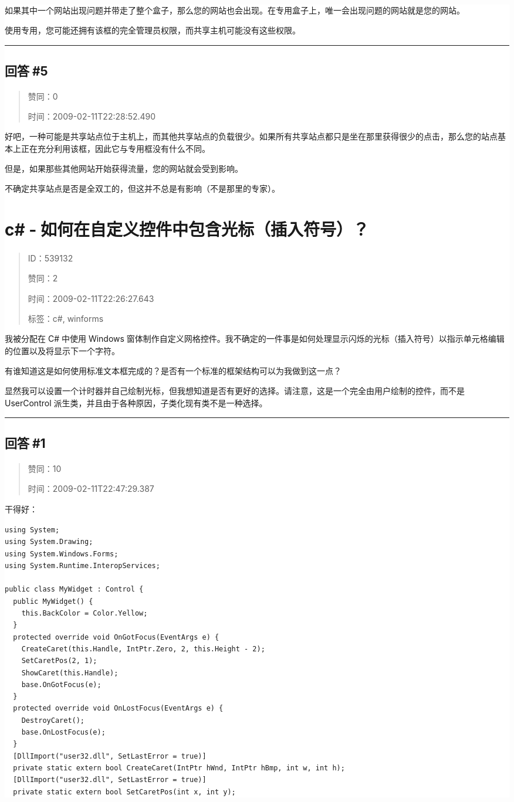 如果其中一个网站出现问题并带走了整个盒子，那么您的网站也会出现。在专用盒子上，唯一会出现问题的网站就是您的网站。

使用专用，您可能还拥有该框的完全管理员权限，而共享主机可能没有这些权限。

* * *

## 回答 #5

> 赞同：0
> 
> 时间：2009-02-11T22:28:52.490

好吧，一种可能是共享站点位于主机上，而其他共享站点的负载很少。如果所有共享站点都只是坐在那里获得很少的点击，那么您的站点基本上正在充分利用该框，因此它与专用框没有什么不同。

但是，如果那些其他网站开始获得流量，您的网站就会受到影响。

不确定共享站点是否是全双工的，但这并不总是有影响（不是那里的专家）。

# c# - 如何在自定义控件中包含光标（插入符号）？

> ID：539132
> 
> 赞同：2
> 
> 时间：2009-02-11T22:26:27.643
> 
> 标签：c#, winforms

我被分配在 C# 中使用 Windows 窗体制作自定义网格控件。我不确定的一件事是如何处理显示闪烁的光标（插入符号）以指示单元格编辑的位置以及将显示下一个字符。

有谁知道这是如何使用标准文本框完成的？是否有一个标准的框架结构可以为我做到这一点？

显然我可以设置一个计时器并自己绘制光标，但我想知道是否有更好的选择。请注意，这是一个完全由用户绘制的控件，而不是 UserControl 派生类，并且由于各种原因，子类化现有类不是一种选择。

* * *

## 回答 #1

> 赞同：10
> 
> 时间：2009-02-11T22:47:29.387

干得好：

```
using System;
using System.Drawing;
using System.Windows.Forms;
using System.Runtime.InteropServices;

public class MyWidget : Control {
  public MyWidget() {
    this.BackColor = Color.Yellow;
  }
  protected override void OnGotFocus(EventArgs e) {
    CreateCaret(this.Handle, IntPtr.Zero, 2, this.Height - 2);
    SetCaretPos(2, 1);
    ShowCaret(this.Handle);
    base.OnGotFocus(e);
  }
  protected override void OnLostFocus(EventArgs e) {
    DestroyCaret();
    base.OnLostFocus(e);
  }
  [DllImport("user32.dll", SetLastError = true)]
  private static extern bool CreateCaret(IntPtr hWnd, IntPtr hBmp, int w, int h);
  [DllImport("user32.dll", SetLastError = true)]
  private static extern bool SetCaretPos(int x, int y);
```